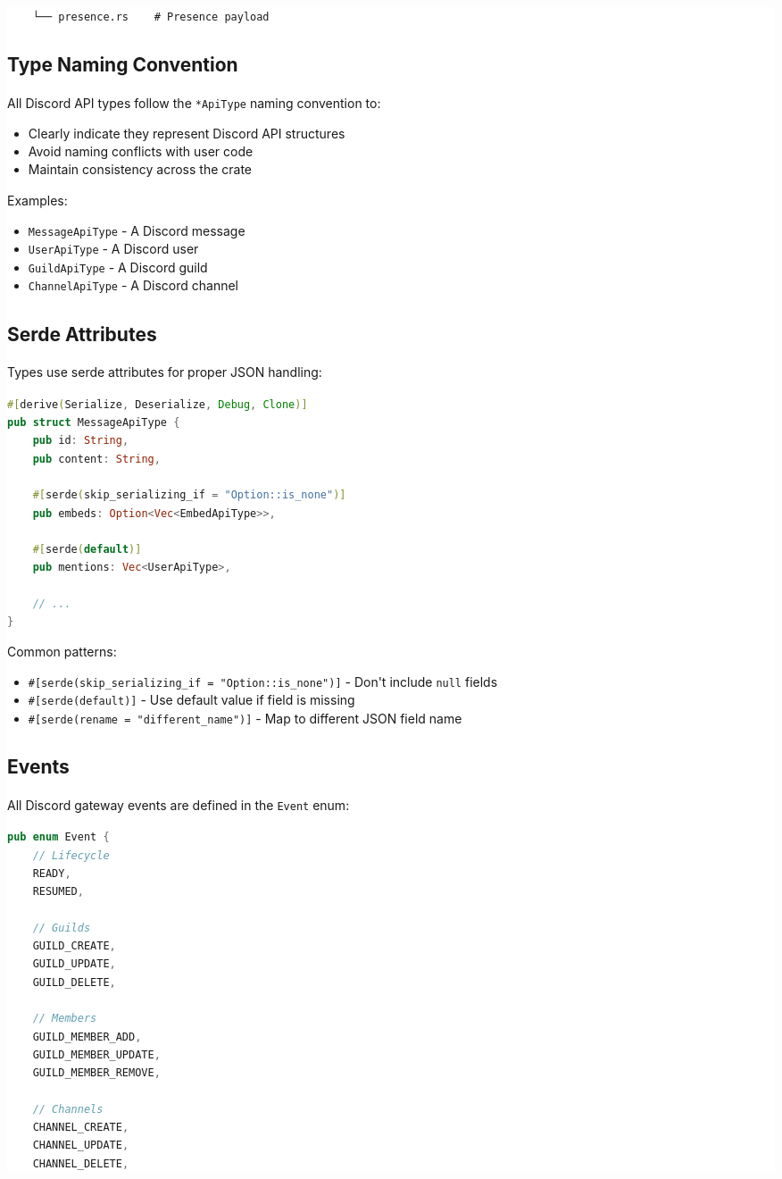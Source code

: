 ```
    └── presence.rs    # Presence payload
```

## Type Naming Convention

All Discord API types follow the `*ApiType` naming convention to:
- Clearly indicate they represent Discord API structures
- Avoid naming conflicts with user code
- Maintain consistency across the crate

Examples:
- `MessageApiType` - A Discord message
- `UserApiType` - A Discord user
- `GuildApiType` - A Discord guild
- `ChannelApiType` - A Discord channel

## Serde Attributes

Types use serde attributes for proper JSON handling:

```rust
#[derive(Serialize, Deserialize, Debug, Clone)]
pub struct MessageApiType {
    pub id: String,
    pub content: String,

    #[serde(skip_serializing_if = "Option::is_none")]
    pub embeds: Option<Vec<EmbedApiType>>,

    #[serde(default)]
    pub mentions: Vec<UserApiType>,

    // ...
}
```

Common patterns:
- `#[serde(skip_serializing_if = "Option::is_none")]` - Don't include `null` fields
- `#[serde(default)]` - Use default value if field is missing
- `#[serde(rename = "different_name")]` - Map to different JSON field name

## Events

All Discord gateway events are defined in the `Event` enum:

```rust
pub enum Event {
    // Lifecycle
    READY,
    RESUMED,

    // Guilds
    GUILD_CREATE,
    GUILD_UPDATE,
    GUILD_DELETE,

    // Members
    GUILD_MEMBER_ADD,
    GUILD_MEMBER_UPDATE,
    GUILD_MEMBER_REMOVE,

    // Channels
    CHANNEL_CREATE,
    CHANNEL_UPDATE,
    CHANNEL_DELETE,
```